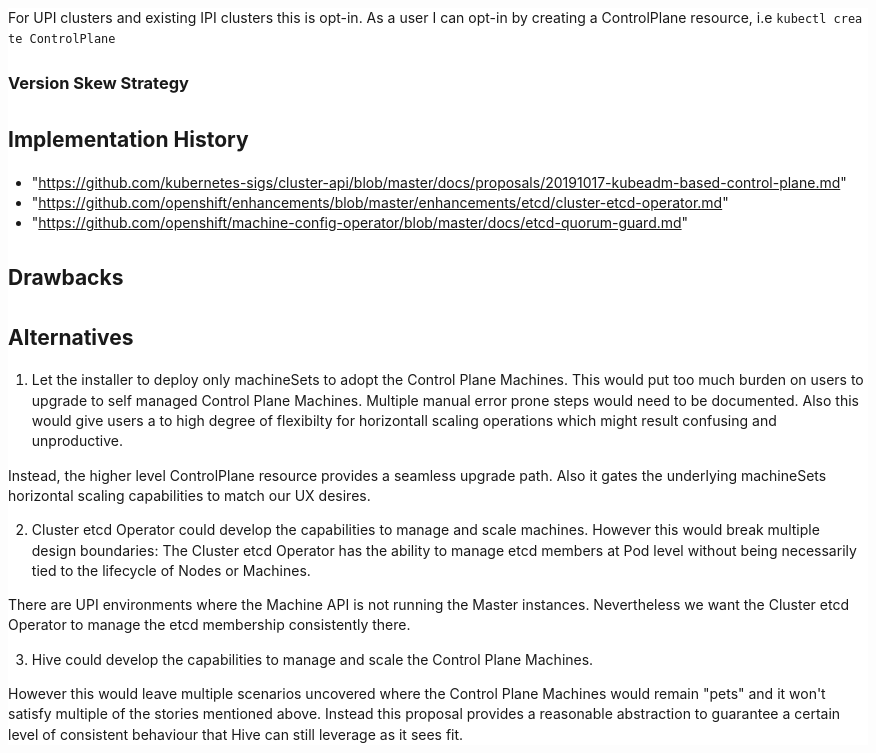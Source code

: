 For UPI clusters and existing IPI clusters this is opt-in. As a user I can opt-in by creating a ControlPlane resource, i.e `kubectl create ControlPlane`

### Version Skew Strategy

## Implementation History
- "https://github.com/kubernetes-sigs/cluster-api/blob/master/docs/proposals/20191017-kubeadm-based-control-plane.md"
- "https://github.com/openshift/enhancements/blob/master/enhancements/etcd/cluster-etcd-operator.md"
- "https://github.com/openshift/machine-config-operator/blob/master/docs/etcd-quorum-guard.md"

## Drawbacks

## Alternatives

1. Let the installer to deploy only machineSets to adopt the Control Plane Machines. This would put too much burden on users to upgrade to self managed Control Plane Machines. Multiple manual error prone steps would need to be documented. Also this would give users a to high degree of flexibilty for horizontall scaling operations which might result confusing and unproductive.

Instead, the higher level ControlPlane resource provides a seamless upgrade path. Also it gates the underlying machineSets horizontal scaling capabilities to match our UX desires.

2. Cluster etcd Operator could develop the capabilities to manage and scale machines. However this would break multiple design boundaries:
The Cluster etcd Operator has the ability to manage etcd members at Pod level without being necessarily tied to the lifecycle of Nodes or Machines.

There are UPI environments where the Machine API is not running the Master instances. Nevertheless we want the Cluster etcd Operator to manage the etcd membership consistently there.

3. Hive could develop the capabilities to manage and scale the Control Plane Machines.

However this would leave multiple scenarios uncovered where the Control Plane Machines would remain "pets" and it won't satisfy multiple of the stories mentioned above. Instead this proposal provides a reasonable abstraction to guarantee a certain level of consistent behaviour that Hive can still leverage as it sees fit.
